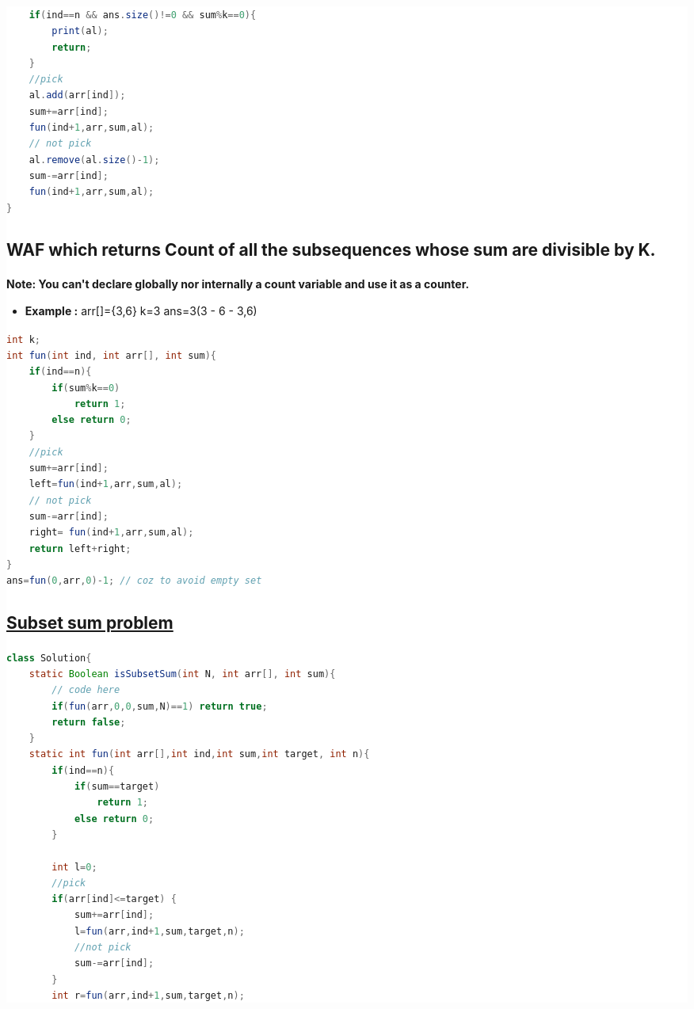 ```java
	if(ind==n && ans.size()!=0 && sum%k==0){
		print(al);
		return;
	}
	//pick
	al.add(arr[ind]);
	sum+=arr[ind];
	fun(ind+1,arr,sum,al);
	// not pick
	al.remove(al.size()-1);
	sum-=arr[ind];
	fun(ind+1,arr,sum,al);
}
```
## WAF which returns Count of all the subsequences whose sum are divisible by K.
**Note: You can't declare globally nor internally a count variable and use it as a counter.**
- **Example :** arr[]={3,6} k=3 ans=3(3 - 6 - 3,6)
```java
int k;
int fun(int ind, int arr[], int sum){
	if(ind==n){
		if(sum%k==0)
			return 1;
		else return 0;	
	}
	//pick
	sum+=arr[ind];
	left=fun(ind+1,arr,sum,al);
	// not pick
	sum-=arr[ind];
	right= fun(ind+1,arr,sum,al);
	return left+right;
}
ans=fun(0,arr,0)-1; // coz to avoid empty set
```
## [Subset sum problem](https://practice.geeksforgeeks.org/problems/subset-sum-problem-1611555638/1/#)
```java
class Solution{
	static Boolean isSubsetSum(int N, int arr[], int sum){
        // code here
        if(fun(arr,0,0,sum,N)==1) return true;
        return false;
    }
    static int fun(int arr[],int ind,int sum,int target, int n){
        if(ind==n){
            if(sum==target)
                return 1;
            else return 0;
        }
        
        int l=0;
		//pick
        if(arr[ind]<=target) {
			sum+=arr[ind];
			l=fun(arr,ind+1,sum,target,n);
			//not pick
			sum-=arr[ind];
        }
        int r=fun(arr,ind+1,sum,target,n);
```